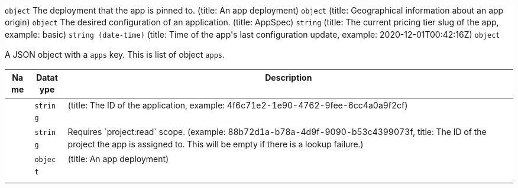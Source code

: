 <tr>
    <td><CopyableCode code="pinned_deployment" /></td>
    <td><code>object</code></td>
    <td>The deployment that the app is pinned to. (title: An app deployment)</td>
</tr>
<tr>
    <td><CopyableCode code="region" /></td>
    <td><code>object</code></td>
    <td> (title: Geographical information about an app origin)</td>
</tr>
<tr>
    <td><CopyableCode code="spec" /></td>
    <td><code>object</code></td>
    <td>The desired configuration of an application. (title: AppSpec)</td>
</tr>
<tr>
    <td><CopyableCode code="tier_slug" /></td>
    <td><code>string</code></td>
    <td> (title: The current pricing tier slug of the app, example: basic)</td>
</tr>
<tr>
    <td><CopyableCode code="updated_at" /></td>
    <td><code>string (date-time)</code></td>
    <td> (title: Time of the app's last configuration update, example: 2020-12-01T00:42:16Z)</td>
</tr>
<tr>
    <td><CopyableCode code="vpc" /></td>
    <td><code>object</code></td>
    <td></td>
</tr>
</tbody>
</table>
</TabItem>
<TabItem value="apps_list">

A JSON object with a `apps` key. This is list of object `apps`.

<table>
<thead>
    <tr>
    <th>Name</th>
    <th>Datatype</th>
    <th>Description</th>
    </tr>
</thead>
<tbody>
<tr>
    <td><CopyableCode code="id" /></td>
    <td><code>string</code></td>
    <td> (title: The ID of the application, example: 4f6c71e2-1e90-4762-9fee-6cc4a0a9f2cf)</td>
</tr>
<tr>
    <td><CopyableCode code="project_id" /></td>
    <td><code>string</code></td>
    <td>Requires `project:read` scope. (example: 88b72d1a-b78a-4d9f-9090-b53c4399073f, title: The ID of the project the app is assigned to. This will be empty if there is a lookup failure.)</td>
</tr>
<tr>
    <td><CopyableCode code="active_deployment" /></td>
    <td><code>object</code></td>
    <td> (title: An app deployment)</td>
</tr>
<tr>
    <td><CopyableCode code="created_at" /></td>